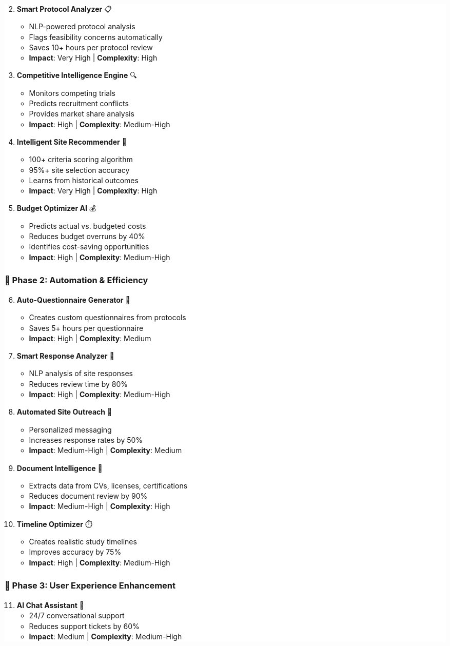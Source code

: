 2. **Smart Protocol Analyzer** 📋
   - NLP-powered protocol analysis
   - Flags feasibility concerns automatically
   - Saves 10+ hours per protocol review
   - **Impact**: Very High | **Complexity**: High

3. **Competitive Intelligence Engine** 🔍
   - Monitors competing trials
   - Predicts recruitment conflicts
   - Provides market share analysis
   - **Impact**: High | **Complexity**: Medium-High

4. **Intelligent Site Recommender** 🏥
   - 100+ criteria scoring algorithm
   - 95%+ site selection accuracy
   - Learns from historical outcomes
   - **Impact**: Very High | **Complexity**: High

5. **Budget Optimizer AI** 💰
   - Predicts actual vs. budgeted costs
   - Reduces budget overruns by 40%
   - Identifies cost-saving opportunities
   - **Impact**: High | **Complexity**: Medium-High

### 🚀 Phase 2: Automation & Efficiency

6. **Auto-Questionnaire Generator** 📝
   - Creates custom questionnaires from protocols
   - Saves 5+ hours per questionnaire
   - **Impact**: High | **Complexity**: Medium

7. **Smart Response Analyzer** 🔬
   - NLP analysis of site responses
   - Reduces review time by 80%
   - **Impact**: High | **Complexity**: Medium-High

8. **Automated Site Outreach** 📧
   - Personalized messaging
   - Increases response rates by 50%
   - **Impact**: Medium-High | **Complexity**: Medium

9. **Document Intelligence** 📄
   - Extracts data from CVs, licenses, certifications
   - Reduces document review by 90%
   - **Impact**: Medium-High | **Complexity**: High

10. **Timeline Optimizer** ⏱️
    - Creates realistic study timelines
    - Improves accuracy by 75%
    - **Impact**: High | **Complexity**: Medium-High

### 🎨 Phase 3: User Experience Enhancement

11. **AI Chat Assistant** 💬
    - 24/7 conversational support
    - Reduces support tickets by 60%
    - **Impact**: Medium | **Complexity**: Medium-High
